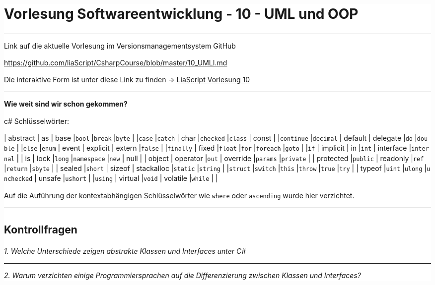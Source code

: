 

# Vorlesung Softwareentwicklung - 10 - UML und OOP

--------------------------------------------------------------------
Link auf die aktuelle Vorlesung im Versionsmanagementsystem GitHub

https://github.com/liaScript/CsharpCourse/blob/master/10_UMLI.md

Die interaktive Form ist unter diese Link zu finden ->
[LiaScript Vorlesung 10](https://liascript.github.io/course/?https://raw.githubusercontent.com/liaScript/CsharpCourse/master/10_UMLI.md#1)

---------------------------------------------------------------------

**Wie weit sind wir schon gekommen?**

c# Schlüsselwörter:

| abstract    | as       | base     |`bool`      |`break`     |`byte`     |
|`case`       |`catch`   | char     |`checked`   |`class`     | const     |
|`continue`   |`decimal` | default  | delegate   |`do`        |`double`   |
|`else`       |`enum`    | event    | explicit   | extern     |`false`    |
|`finally`    | fixed    |`float`   |`for`       |`foreach`   |`goto`     |
|`if`         | implicit | in       |`int`       | interface  |`internal` |
| is          | lock     |`long`    |`namespace` |`new`       | null      |
| object      | operator |`out`     | override   |`params`    |`private`  |
| protected   |`public`  | readonly |`ref`       |`return`    |`sbyte`    |
| sealed      |`short`   | sizeof   | stackalloc |`static`    |`string`   |
|`struct`     |`switch`  |`this`    |`throw`     |`true`      |`try`      |
| typeof      |`uint`    |`ulong`   |`unchecked` | unsafe     |`ushort`   |
|`using`      | virtual  |`void`    | volatile   |`while`     |           |


Auf die Auführung der kontextabhängigen Schlüsselwörter wie `where` oder
`ascending` wurde hier verzichtet.

---

## Kontrollfragen

*1. Welche Unterschiede zeigen abstrakte Klassen und Interfaces unter C#*

--------------------------------------------------------------------

*2. Warum verzichten einige Programmiersprachen auf die Differenzierung zwischen Klassen und Interfaces?*
